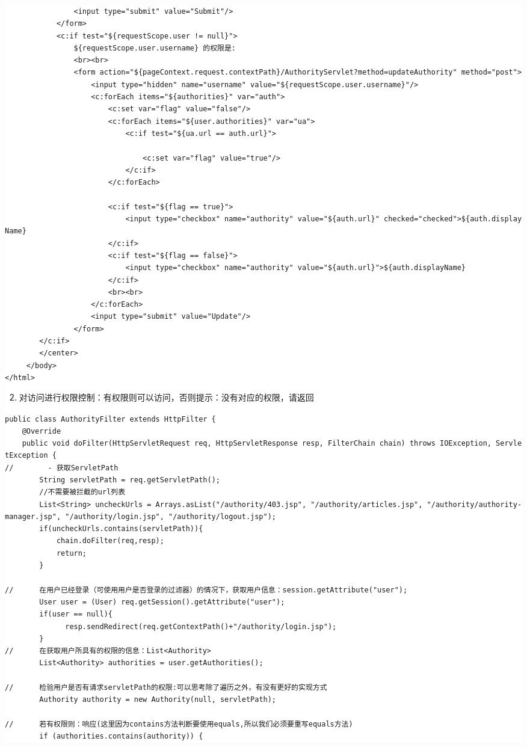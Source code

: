 ```
                <input type="submit" value="Submit"/>
            </form>
            <c:if test="${requestScope.user != null}">
                ${requestScope.user.username} 的权限是:
                <br><br>
                <form action="${pageContext.request.contextPath}/AuthorityServlet?method=updateAuthority" method="post">
                    <input type="hidden" name="username" value="${requestScope.user.username}"/>
                    <c:forEach items="${authorities}" var="auth">
                        <c:set var="flag" value="false"/>
                        <c:forEach items="${user.authorities}" var="ua">
                            <c:if test="${ua.url == auth.url}">

                                <c:set var="flag" value="true"/>
                            </c:if>
                        </c:forEach>

                        <c:if test="${flag == true}">
                            <input type="checkbox" name="authority" value="${auth.url}" checked="checked">${auth.displayName}
                        </c:if>
                        <c:if test="${flag == false}">
                            <input type="checkbox" name="authority" value="${auth.url}">${auth.displayName}
                        </c:if>
                        <br><br>
                    </c:forEach>
                    <input type="submit" value="Update"/>
                </form>
        </c:if>
        </center>
     </body>
</html>
```   
2. 对访问进行权限控制：有权限则可以访问，否则提示：没有对应的权限，请返回
```
public class AuthorityFilter extends HttpFilter {
    @Override
    public void doFilter(HttpServletRequest req, HttpServletResponse resp, FilterChain chain) throws IOException, ServletException {
//        - 获取ServletPath
        String servletPath = req.getServletPath();
        //不需要被拦截的url列表
        List<String> uncheckUrls = Arrays.asList("/authority/403.jsp", "/authority/articles.jsp", "/authority/authority-manager.jsp", "/authority/login.jsp", "/authority/logout.jsp");
        if(uncheckUrls.contains(servletPath)){
            chain.doFilter(req,resp);
            return;
        }

//      在用户已经登录（可使用用户是否登录的过滤器）的情况下，获取用户信息：session.getAttribute("user");
        User user = (User) req.getSession().getAttribute("user");
        if(user == null){
              resp.sendRedirect(req.getContextPath()+"/authority/login.jsp");
        }
//      在获取用户所具有的权限的信息：List<Authority>
        List<Authority> authorities = user.getAuthorities();

//      检验用户是否有请求servletPath的权限:可以思考除了遍历之外，有没有更好的实现方式
        Authority authority = new Authority(null, servletPath);

//      若有权限则：响应(这里因为contains方法判断要使用equals,所以我们必须要重写equals方法)
        if (authorities.contains(authority)) {
```